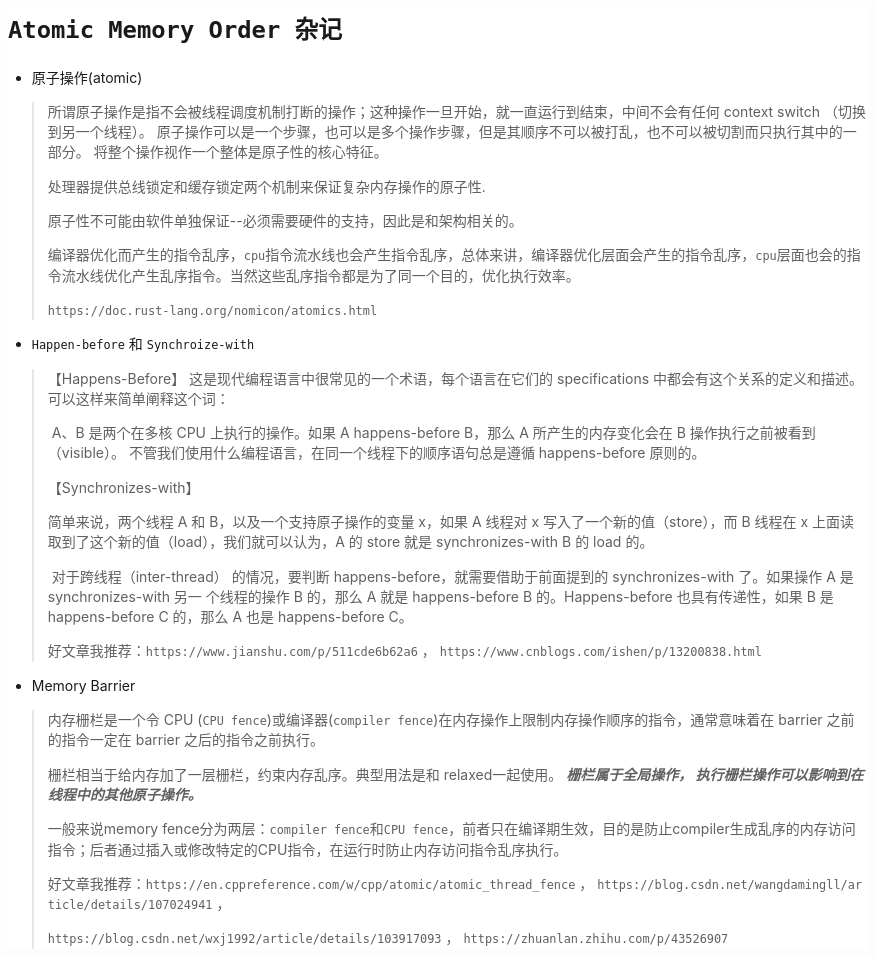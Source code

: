 # 								`Atomic Memory Order 杂记`

- 原子操作(atomic)

> 所谓原子操作是指不会被线程调度机制打断的操作；这种操作一旦开始，就一直运行到结束，中间不会有任何 context switch （切换到另一个线程）。
> 原子操作可以是一个步骤，也可以是多个操作步骤，但是其顺序不可以被打乱，也不可以被切割而只执行其中的一部分。
> 将整个操作视作一个整体是原子性的核心特征。
>
> 处理器提供总线锁定和缓存锁定两个机制来保证复杂内存操作的原子性.
>
> 原子性不可能由软件单独保证--必须需要硬件的支持，因此是和架构相关的。
>
> 编译器优化而产生的指令乱序，`cpu`指令流水线也会产生指令乱序，总体来讲，编译器优化层面会产生的指令乱序，`cpu`层面也会的指令流水线优化产生乱序指令。当然这些乱序指令都是为了同一个目的，优化执行效率。
>
> `https://doc.rust-lang.org/nomicon/atomics.html`



- `Happen-before` 和 `Synchroize-with`

> 【Happens-Before】 
> 	这是现代编程语言中很常见的一个术语，每个语言在它们的 specifications 中都会有这个关系的定义和描述。可以这样来简单阐释这个词：
>
> ​	A、B 是两个在多核 CPU 上执行的操作。如果 A happens-before B，那么 A 所产生的内存变化会在 B 操作执行之前被看到（visible）。
> ​	不管我们使用什么编程语言，在同一个线程下的顺序语句总是遵循 happens-before 原则的。
>
> 【Synchronizes-with】
>
>    简单来说，两个线程 A 和 B，以及一个支持原子操作的变量 x，如果 A 线程对 x 写入了一个新的值（store），而 B 线程在 x 上面读取到了这个新的值（load），我们就可以认为，A 的 store 就是 synchronizes-with B 的 load 的。
>
> ​	对于跨线程（inter-thread） 的情况，要判断 happens-before，就需要借助于前面提到的 synchronizes-with 了。如果操作 A 是 synchronizes-with 另一	个线程的操作 B 的，那么 A 就是 happens-before B 的。Happens-before 也具有传递性，如果 B 是 happens-before C 的，那么 A 也是 happens-before 	C。
>
> 好文章我推荐：`https://www.jianshu.com/p/511cde6b62a6` ， `https://www.cnblogs.com/ishen/p/13200838.html`





- Memory Barrier

> 内存栅栏是一个令 CPU (`CPU fence`)或编译器(`compiler fence`)在内存操作上限制内存操作顺序的指令，通常意味着在 barrier 之前的指令一定在 barrier 之后的指令之前执行。
>
> 栅栏相当于给内存加了一层栅栏，约束内存乱序。典型用法是和 relaxed一起使用。 ***栅栏属于全局操作， 执行栅栏操作可以影响到在线程中的其他原子操作。***
>
> 一般来说memory fence分为两层：`compiler fence`和`CPU fence`，前者只在编译期生效，目的是防止compiler生成乱序的内存访问指令；后者通过插入或修改特定的CPU指令，在运行时防止内存访问指令乱序执行。
>
> 
>
> 好文章我推荐：`https://en.cppreference.com/w/cpp/atomic/atomic_thread_fence` ， `https://blog.csdn.net/wangdamingll/article/details/107024941` ，
>
> `https://blog.csdn.net/wxj1992/article/details/103917093` ， `https://zhuanlan.zhihu.com/p/43526907`
